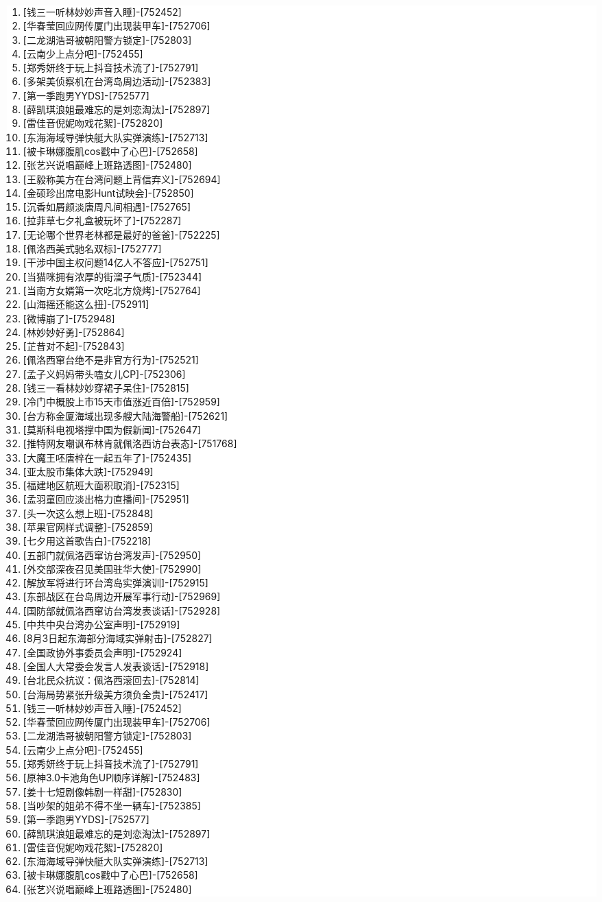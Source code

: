1. [钱三一听林妙妙声音入睡]-[752452]
1. [华春莹回应网传厦门出现装甲车]-[752706]
1. [二龙湖浩哥被朝阳警方锁定]-[752803]
1. [云南少上点分吧]-[752455]
1. [郑秀妍终于玩上抖音技术流了]-[752791]
1. [多架美侦察机在台湾岛周边活动]-[752383]
1. [第一季跑男YYDS]-[752577]
1. [薛凯琪浪姐最难忘的是刘恋淘汰]-[752897]
1. [雷佳音倪妮吻戏花絮]-[752820]
1. [东海海域导弹快艇大队实弹演练]-[752713]
1. [被卡琳娜腹肌cos戳中了心巴]-[752658]
1. [张艺兴说唱巅峰上班路透图]-[752480]
1. [王毅称美方在台湾问题上背信弃义]-[752694]
1. [金硕珍出席电影Hunt试映会]-[752850]
1. [沉香如屑颜淡唐周凡间相遇]-[752765]
1. [拉菲草七夕礼盒被玩坏了]-[752287]
1. [无论哪个世界老林都是最好的爸爸]-[752225]
1. [佩洛西美式驰名双标]-[752777]
1. [干涉中国主权问题14亿人不答应]-[752751]
1. [当猫咪拥有浓厚的街溜子气质]-[752344]
1. [当南方女婿第一次吃北方烧烤]-[752764]
1. [山海摇还能这么扭]-[752911]
1. [微博崩了]-[752948]
1. [林妙妙好勇]-[752864]
1. [芷昔对不起]-[752843]
1. [佩洛西窜台绝不是非官方行为]-[752521]
1. [孟子义妈妈带头嗑女儿CP]-[752306]
1. [钱三一看林妙妙穿裙子呆住]-[752815]
1. [冷门中概股上市15天市值涨近百倍]-[752959]
1. [台方称金厦海域出现多艘大陆海警船]-[752621]
1. [莫斯科电视塔撑中国为假新闻]-[752647]
1. [推特网友嘲讽布林肯就佩洛西访台表态]-[751768]
1. [大魔王呸唐梓在一起五年了]-[752435]
1. [亚太股市集体大跌]-[752949]
1. [福建地区航班大面积取消]-[752315]
1. [孟羽童回应淡出格力直播间]-[752951]
1. [头一次这么想上班]-[752848]
1. [苹果官网样式调整]-[752859]
1. [七夕用这首歌告白]-[752218]
1. [五部门就佩洛西窜访台湾发声]-[752950]
1. [外交部深夜召见美国驻华大使]-[752990]
1. [解放军将进行环台湾岛实弹演训]-[752915]
1. [东部战区在台岛周边开展军事行动]-[752969]
1. [国防部就佩洛西窜访台湾发表谈话]-[752928]
1. [中共中央台湾办公室声明]-[752919]
1. [8月3日起东海部分海域实弹射击]-[752827]
1. [全国政协外事委员会声明]-[752924]
1. [全国人大常委会发言人发表谈话]-[752918]
1. [台北民众抗议：佩洛西滚回去]-[752814]
1. [台海局势紧张升级美方须负全责]-[752417]
1. [钱三一听林妙妙声音入睡]-[752452]
1. [华春莹回应网传厦门出现装甲车]-[752706]
1. [二龙湖浩哥被朝阳警方锁定]-[752803]
1. [云南少上点分吧]-[752455]
1. [郑秀妍终于玩上抖音技术流了]-[752791]
1. [原神3.0卡池角色UP顺序详解]-[752483]
1. [姜十七短剧像韩剧一样甜]-[752830]
1. [当吵架的姐弟不得不坐一辆车]-[752385]
1. [第一季跑男YYDS]-[752577]
1. [薛凯琪浪姐最难忘的是刘恋淘汰]-[752897]
1. [雷佳音倪妮吻戏花絮]-[752820]
1. [东海海域导弹快艇大队实弹演练]-[752713]
1. [被卡琳娜腹肌cos戳中了心巴]-[752658]
1. [张艺兴说唱巅峰上班路透图]-[752480]
